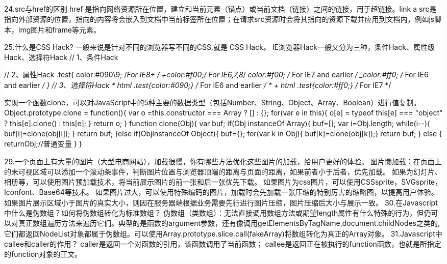 24.src与href的区别
href 是指向网络资源所在位置，建立和当前元素（锚点）或当前文档（链接）之间的链接，用于超链接。link a
src是指向外部资源的位置，指向的内容将会嵌入到文档中当前标签所在位置；在请求src资源时会将其指向的资源下载并应用到文档内，例如js脚本，img图片和frame等元素。

25.什么是CSS Hack?
一般来说是针对不同的浏览器写不同的CSS,就是 CSS Hack。
IE浏览器Hack一般又分为三种，条件Hack、属性级Hack、选择符Hack
// 1、条件Hack
   
   // 2、属性Hack
    .test{
    color:#090\9; /*For IE8+ */
    +color:#f00;/* For IE6,7,8*/
    *color:#f00;  /* For IE7 and earlier */
    _color:#ff0;  /* For IE6 and earlier */
    }
   // 3、选择符Hack
    * html .test{color:#090;}       /* For IE6 and earlier */
    * + html .test{color:#ff0;}     /* For IE7 */


实现一个函数clone，可以对JavaScript中的5种主要的数据类型（包括Number、String、Object、Array、Boolean）进行值复制。
Object.prototype.clone = function(){
   var o =this.constructor === Array ? [] : {};
   for(var e in this){
    o[e] = typeof this[e] === "object" ? this[e].clone() : this[e];
   }
   return o;
}
function clone(Obj){
  var buf;
  if(Obj instanceOf Array){
  buf=[];
 var i=Obj.length;
 while(i--){
  buf[i]=clone(obj[i]);
}
return buf;
}else if(ObjinstanceOf Object){
   buf={};
   for(var k in Obj){  buf[k]=clone(obj[k]);}
return buf;
} else { returnObj;//普通变量 }
}

29.一个页面上有大量的图片（大型电商网站），加载很慢，你有哪些方法优化这些图片的加载，给用户更好的体验。
图片懒加载：在页面上的未可视区域可以添加一个滚动条事件，判断图片位置与浏览器顶端的距离与页面的距离，如果前者小于后者，优先加载。
如果为幻灯片、相册等，可以使用图片预加载技术，将当前展示图片的前一张和后一张优先下载。
如果图片为css图片，可以使用CSSsprite，SVGsprite，Iconfont、Base64等技术。
如果图片过大，可以使用特殊编码的图片，加载时会先加载一张压缩的特别厉害的缩略图，以提高用户体验。
如果图片展示区域小于图片的真实大小，则因在服务器端根据业务需要先行进行图片压缩，图片压缩后大小与展示一致。
30.在Javascript中什么是伪数组？如何将伪数组转化为标准数组？
伪数组（类数组）：无法直接调用数组方法或期望length属性有什么特殊的行为，但仍可以对真正数组遍历方法来遍历它们。典型的是函数的argument参数，还有像调用getElementsByTagName,document.childNodes之类的,它们都返回NodeList对象都属于伪数组。可以使用Array.prototype.slice.call(fakeArray)将数组转化为真正的Array对象。
31.Javascript中callee和caller的作用？
caller是返回一个对函数的引用，该函数调用了当前函数；
callee是返回正在被执行的function函数，也就是所指定的function对象的正文。
